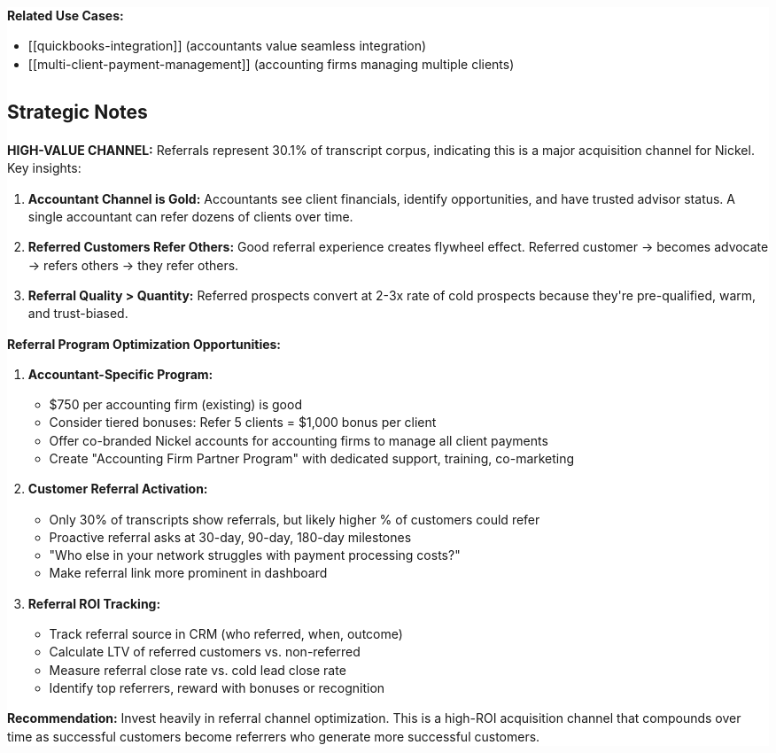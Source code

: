 **Related Use Cases:**
- [[quickbooks-integration]] (accountants value seamless integration)
- [[multi-client-payment-management]] (accounting firms managing multiple clients)

## Strategic Notes

**HIGH-VALUE CHANNEL:** Referrals represent 30.1% of transcript corpus, indicating this is a major acquisition channel for Nickel. Key insights:

1. **Accountant Channel is Gold:** Accountants see client financials, identify opportunities, and have trusted advisor status. A single accountant can refer dozens of clients over time.

2. **Referred Customers Refer Others:** Good referral experience creates flywheel effect. Referred customer → becomes advocate → refers others → they refer others.

3. **Referral Quality > Quantity:** Referred prospects convert at 2-3x rate of cold prospects because they're pre-qualified, warm, and trust-biased.

**Referral Program Optimization Opportunities:**

1. **Accountant-Specific Program:**
   - $750 per accounting firm (existing) is good
   - Consider tiered bonuses: Refer 5 clients = $1,000 bonus per client
   - Offer co-branded Nickel accounts for accounting firms to manage all client payments
   - Create "Accounting Firm Partner Program" with dedicated support, training, co-marketing

2. **Customer Referral Activation:**
   - Only 30% of transcripts show referrals, but likely higher % of customers could refer
   - Proactive referral asks at 30-day, 90-day, 180-day milestones
   - "Who else in your network struggles with payment processing costs?"
   - Make referral link more prominent in dashboard

3. **Referral ROI Tracking:**
   - Track referral source in CRM (who referred, when, outcome)
   - Calculate LTV of referred customers vs. non-referred
   - Measure referral close rate vs. cold lead close rate
   - Identify top referrers, reward with bonuses or recognition

**Recommendation:** Invest heavily in referral channel optimization. This is a high-ROI acquisition channel that compounds over time as successful customers become referrers who generate more successful customers.
